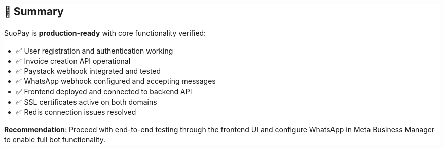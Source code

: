 ## 🎉 Summary

SuoPay is **production-ready** with core functionality verified:
- ✅ User registration and authentication working
- ✅ Invoice creation API operational
- ✅ Paystack webhook integrated and tested
- ✅ WhatsApp webhook configured and accepting messages
- ✅ Frontend deployed and connected to backend API
- ✅ SSL certificates active on both domains
- ✅ Redis connection issues resolved

**Recommendation**: Proceed with end-to-end testing through the frontend UI and configure WhatsApp in Meta Business Manager to enable full bot functionality.
